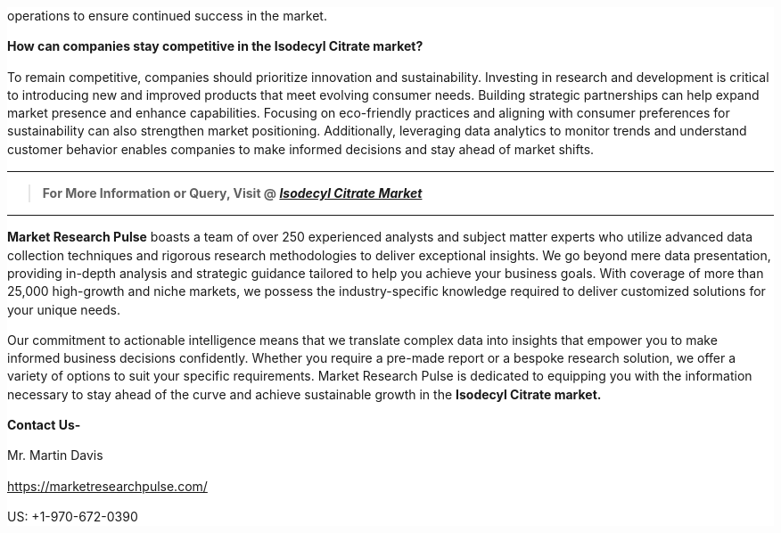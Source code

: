 operations to ensure continued success in the market.</p><p><strong>How can companies stay competitive in the Isodecyl Citrate market?</strong></p><p>To remain competitive, companies should prioritize innovation and sustainability. Investing in research and development is critical to introducing new and improved products that meet evolving consumer needs. Building strategic partnerships can help expand market presence and enhance capabilities. Focusing on eco-friendly practices and aligning with consumer preferences for sustainability can also strengthen market positioning. Additionally, leveraging data analytics to monitor trends and understand customer behavior enables companies to make informed decisions and stay ahead of market shifts.</p><hr /><blockquote><p><strong>For More Information or Query, Visit @&nbsp;<em><a href="https://marketresearchpulse.com/report/146063/isodecyl-citrate-market?utm_source=Linkedin&utm_medium=023">Isodecyl Citrate Market</a></em></strong></p></blockquote><hr /><p><strong>Market Research Pulse</strong> boasts a team of over 250 experienced analysts and subject matter experts who utilize advanced data collection techniques and rigorous research methodologies to deliver exceptional insights. We go beyond mere data presentation, providing in-depth analysis and strategic guidance tailored to help you achieve your business goals. With coverage of more than 25,000 high-growth and niche markets, we possess the industry-specific knowledge required to deliver customized solutions for your unique needs.</p><p>Our commitment to actionable intelligence means that we translate complex data into insights that empower you to make informed business decisions confidently. Whether you require a pre-made report or a bespoke research solution, we offer a variety of options to suit your specific requirements. Market Research Pulse is dedicated to equipping you with the information necessary to stay ahead of the curve and achieve sustainable growth in the <strong>Isodecyl Citrate market.</strong></p><p><strong>Contact Us-</strong></p><p>Mr. Martin Davis</p><p>https://marketresearchpulse.com/</p><p>US: +1-970-672-0390</p>